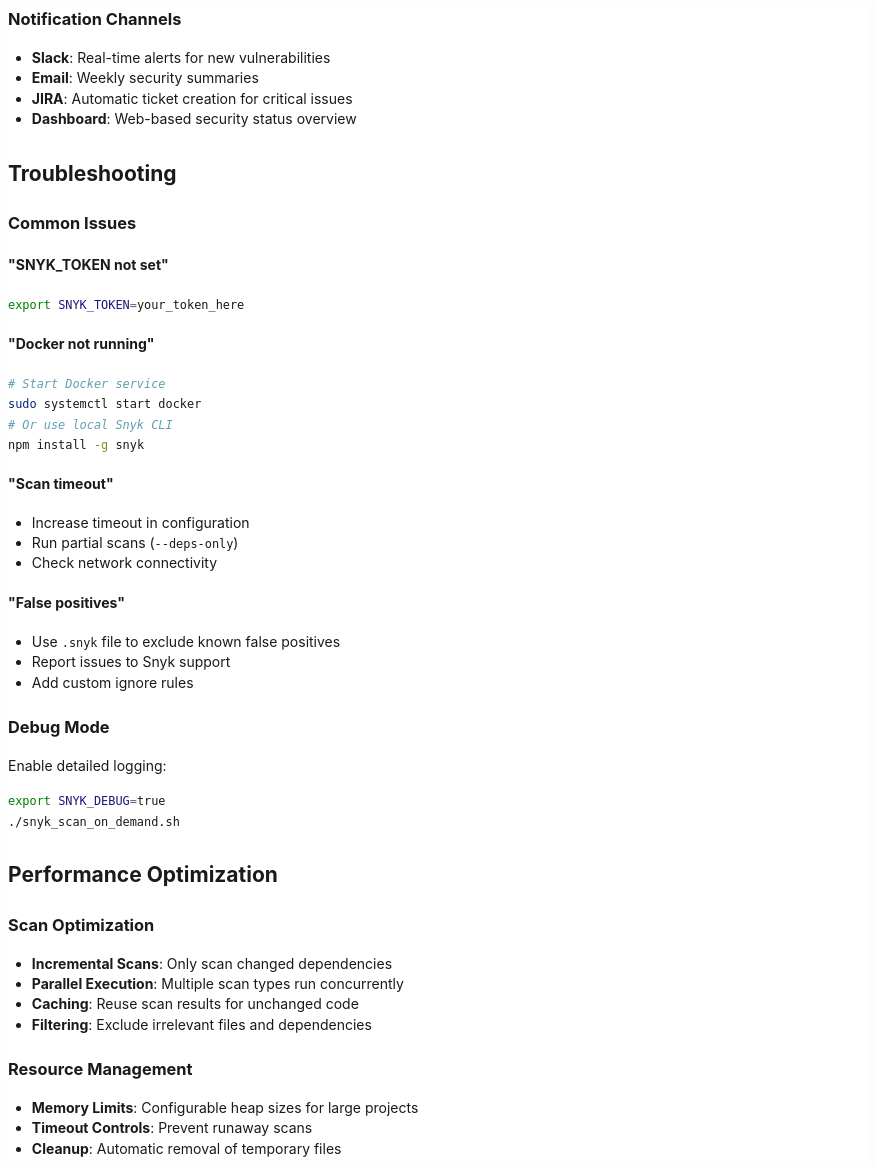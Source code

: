 ### Notification Channels
- **Slack**: Real-time alerts for new vulnerabilities
- **Email**: Weekly security summaries
- **JIRA**: Automatic ticket creation for critical issues
- **Dashboard**: Web-based security status overview

## Troubleshooting

### Common Issues

#### "SNYK_TOKEN not set"
```bash
export SNYK_TOKEN=your_token_here
```

#### "Docker not running"
```bash
# Start Docker service
sudo systemctl start docker
# Or use local Snyk CLI
npm install -g snyk
```

#### "Scan timeout"
- Increase timeout in configuration
- Run partial scans (`--deps-only`)
- Check network connectivity

#### "False positives"
- Use `.snyk` file to exclude known false positives
- Report issues to Snyk support
- Add custom ignore rules

### Debug Mode

Enable detailed logging:

```bash
export SNYK_DEBUG=true
./snyk_scan_on_demand.sh
```

## Performance Optimization

### Scan Optimization
- **Incremental Scans**: Only scan changed dependencies
- **Parallel Execution**: Multiple scan types run concurrently
- **Caching**: Reuse scan results for unchanged code
- **Filtering**: Exclude irrelevant files and dependencies

### Resource Management
- **Memory Limits**: Configurable heap sizes for large projects
- **Timeout Controls**: Prevent runaway scans
- **Cleanup**: Automatic removal of temporary files
